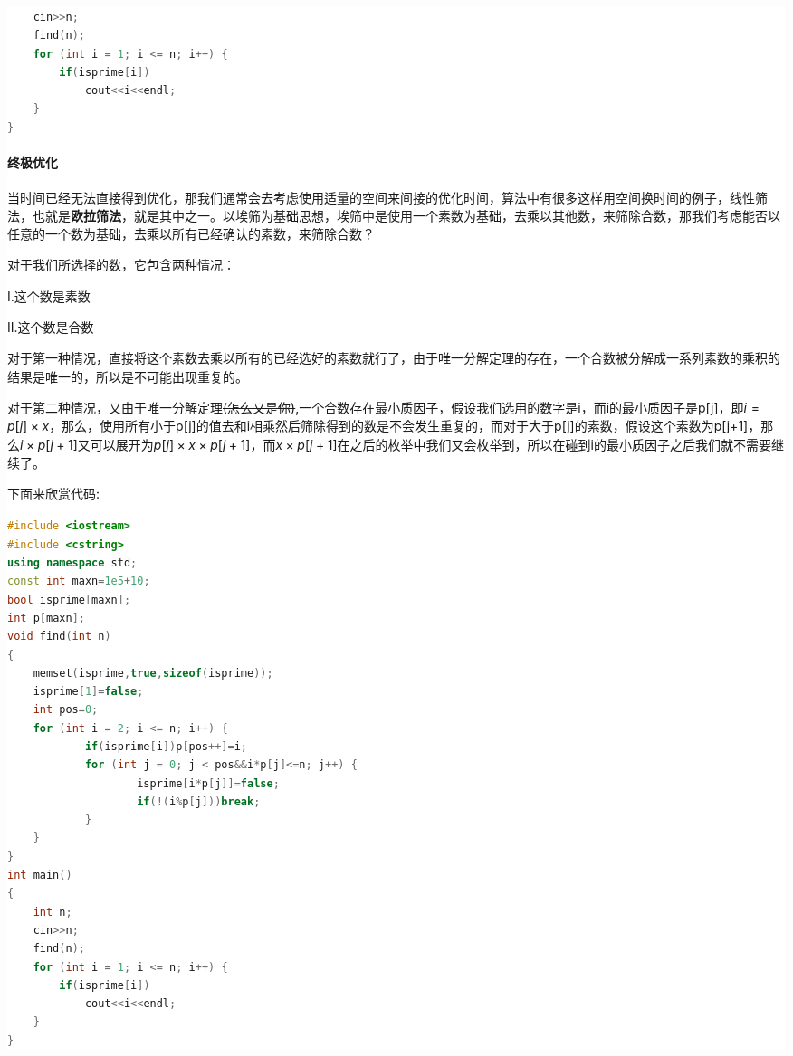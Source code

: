 ```C++
	cin>>n;
	find(n);
	for (int i = 1; i <= n; i++) {
		if(isprime[i])
			cout<<i<<endl;
	}
}
```

#### 终极优化

当时间已经无法直接得到优化，那我们通常会去考虑使用适量的空间来间接的优化时间，算法中有很多这样用空间换时间的例子，线性筛法，也就是**欧拉筛法**，就是其中之一。以埃筛为基础思想，埃筛中是使用一个素数为基础，去乘以其他数，来筛除合数，那我们考虑能否以任意的一个数为基础，去乘以所有已经确认的素数，来筛除合数？

对于我们所选择的数，它包含两种情况：

Ⅰ.这个数是素数

Ⅱ.这个数是合数

对于第一种情况，直接将这个素数去乘以所有的已经选好的素数就行了，由于唯一分解定理的存在，一个合数被分解成一系列素数的乘积的结果是唯一的，所以是不可能出现重复的。

对于第二种情况，又由于唯一分解定理<del>(怎么又是你)</del>,一个合数存在最小质因子，假设我们选用的数字是i，而i的最小质因子是p[j]，即$i=p[j]\times x$，那么，使用所有小于p[j]的值去和i相乘然后筛除得到的数是不会发生重复的，而对于大于p[j]的素数，假设这个素数为p[j+1]，那么$i\times p[j+1]$又可以展开为$p[j]\times x\times p[j+1]$，而$x\times p[j+1]$在之后的枚举中我们又会枚举到，所以在碰到i的最小质因子之后我们就不需要继续了。

下面来欣赏代码:

```C++
#include <iostream>
#include <cstring>
using namespace std;
const int maxn=1e5+10;
bool isprime[maxn];
int p[maxn];
void find(int n)
{
	memset(isprime,true,sizeof(isprime));
	isprime[1]=false;
	int pos=0;
	for (int i = 2; i <= n; i++) {
			if(isprime[i])p[pos++]=i;
			for (int j = 0; j < pos&&i*p[j]<=n; j++) {
					isprime[i*p[j]]=false;
					if(!(i%p[j]))break;
			}
	}
}
int main()
{
	int n;
	cin>>n;
	find(n);
	for (int i = 1; i <= n; i++) {
		if(isprime[i])
			cout<<i<<endl;
	}
}
```
